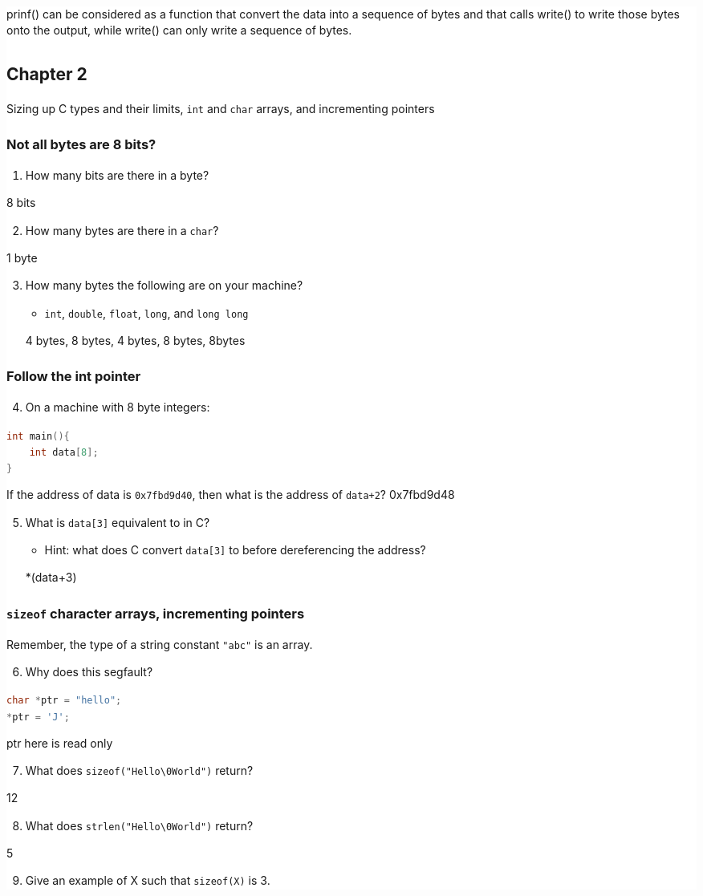 prinf() can be considered as a function that convert the data into a sequence of bytes and that calls write() to write those bytes onto the output, 
while write() can only write a sequence of bytes.


## Chapter 2

Sizing up C types and their limits, `int` and `char` arrays, and incrementing pointers

### Not all bytes are 8 bits?
1. How many bits are there in a byte?

8 bits

2. How many bytes are there in a `char`?

1 byte

3. How many bytes the following are on your machine?
   - `int`, `double`, `float`, `long`, and `long long`

   4 bytes, 8 bytes, 4 bytes, 8 bytes, 8bytes

### Follow the int pointer
4. On a machine with 8 byte integers:
```C
int main(){
    int data[8];
} 
```
If the address of data is `0x7fbd9d40`, then what is the address of `data+2`?
0x7fbd9d48

5. What is `data[3]` equivalent to in C?
   - Hint: what does C convert `data[3]` to before dereferencing the address?

   *(data+3)

### `sizeof` character arrays, incrementing pointers
  
Remember, the type of a string constant `"abc"` is an array.

6. Why does this segfault?
```C
char *ptr = "hello";
*ptr = 'J';
```
ptr here is read only

7. What does `sizeof("Hello\0World")` return?

12

8. What does `strlen("Hello\0World")` return?

5

9. Give an example of X such that `sizeof(X)` is 3.
